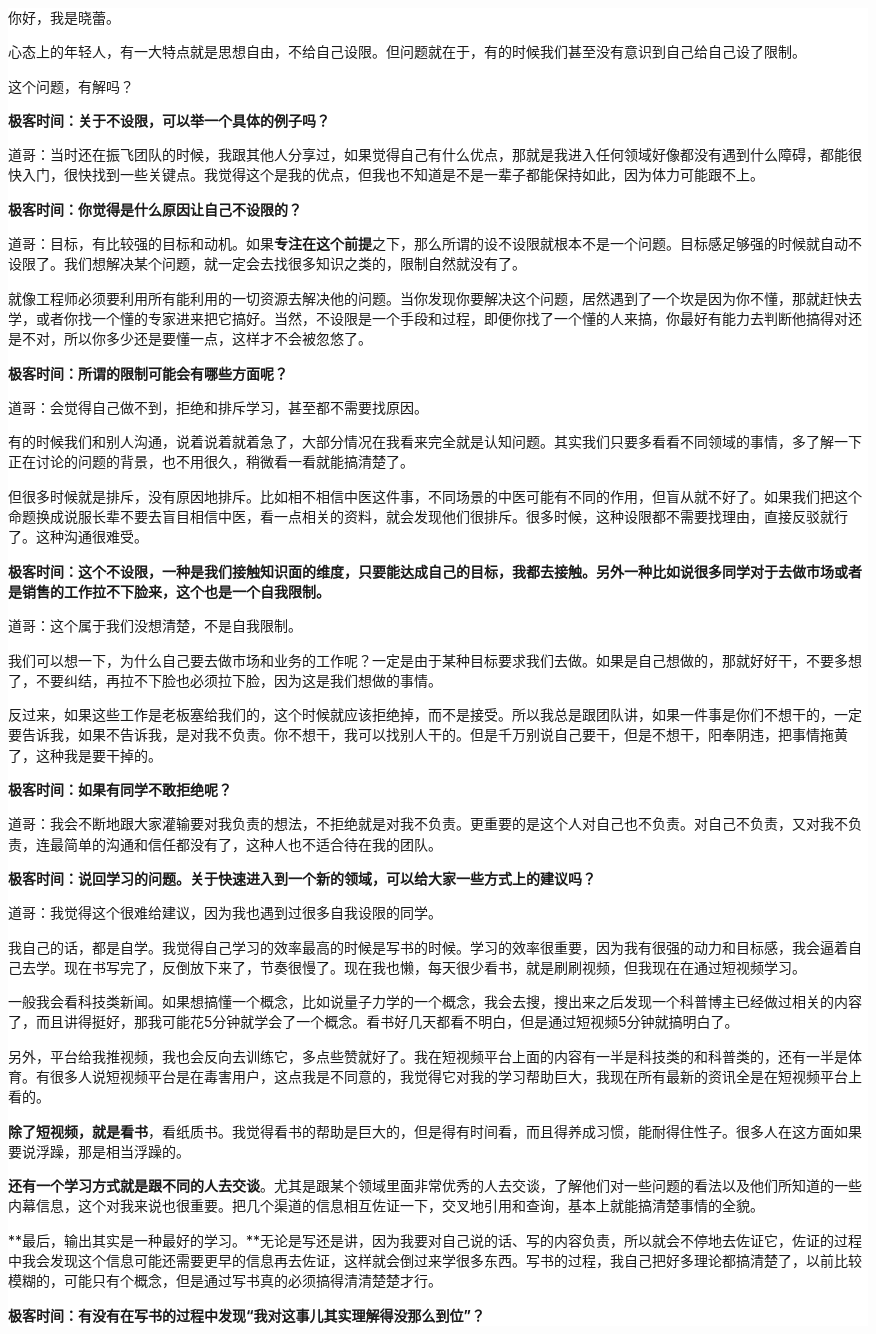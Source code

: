 你好，我是晓蕾。

心态上的年轻人，有一大特点就是思想自由，不给自己设限。但问题就在于，有的时候我们甚至没有意识到自己给自己设了限制。

这个问题，有解吗？

**极客时间：关于不设限，可以举一个具体的例子吗？**

道哥：当时还在振飞团队的时候，我跟其他人分享过，如果觉得自己有什么优点，那就是我进入任何领域好像都没有遇到什么障碍，都能很快入门，很快找到一些关键点。我觉得这个是我的优点，但我也不知道是不是一辈子都能保持如此，因为体力可能跟不上。

**极客时间：你觉得是什么原因让自己不设限的？**

道哥：目标，有比较强的目标和动机。如果**专注在这个前提**之下，那么所谓的设不设限就根本不是一个问题。目标感足够强的时候就自动不设限了。我们想解决某个问题，就一定会去找很多知识之类的，限制自然就没有了。

就像工程师必须要利用所有能利用的一切资源去解决他的问题。当你发现你要解决这个问题，居然遇到了一个坎是因为你不懂，那就赶快去学，或者你找一个懂的专家进来把它搞好。当然，不设限是一个手段和过程，即便你找了一个懂的人来搞，你最好有能力去判断他搞得对还是不对，所以你多少还是要懂一点，这样才不会被忽悠了。

**极客时间：所谓的限制可能会有哪些方面呢？**

道哥：会觉得自己做不到，拒绝和排斥学习，甚至都不需要找原因。

有的时候我们和别人沟通，说着说着就着急了，大部分情况在我看来完全就是认知问题。其实我们只要多看看不同领域的事情，多了解一下正在讨论的问题的背景，也不用很久，稍微看一看就能搞清楚了。

但很多时候就是排斥，没有原因地排斥。比如相不相信中医这件事，不同场景的中医可能有不同的作用，但盲从就不好了。如果我们把这个命题换成说服长辈不要去盲目相信中医，看一点相关的资料，就会发现他们很排斥。很多时候，这种设限都不需要找理由，直接反驳就行了。这种沟通很难受。

**极客时间：这个不设限，一种是我们接触知识面的维度，只要能达成自己的目标，我都去接触。另外一种比如说很多同学对于去做市场或者是销售的工作拉不下脸来，这个也是一个自我限制。**

道哥：这个属于我们没想清楚，不是自我限制。

我们可以想一下，为什么自己要去做市场和业务的工作呢？一定是由于某种目标要求我们去做。如果是自己想做的，那就好好干，不要多想了，不要纠结，再拉不下脸也必须拉下脸，因为这是我们想做的事情。

反过来，如果这些工作是老板塞给我们的，这个时候就应该拒绝掉，而不是接受。所以我总是跟团队讲，如果一件事是你们不想干的，一定要告诉我，如果不告诉我，是对我不负责。你不想干，我可以找别人干的。但是千万别说自己要干，但是不想干，阳奉阴违，把事情拖黄了，这种我是要干掉的。

**极客时间：如果有同学不敢拒绝呢？**

道哥：我会不断地跟大家灌输要对我负责的想法，不拒绝就是对我不负责。更重要的是这个人对自己也不负责。对自己不负责，又对我不负责，连最简单的沟通和信任都没有了，这种人也不适合待在我的团队。

**极客时间：说回学习的问题。关于快速进入到一个新的领域，可以给大家一些方式上的建议吗？**

道哥：我觉得这个很难给建议，因为我也遇到过很多自我设限的同学。

我自己的话，都是自学。我觉得自己学习的效率最高的时候是写书的时候。学习的效率很重要，因为我有很强的动力和目标感，我会逼着自己去学。现在书写完了，反倒放下来了，节奏很慢了。现在我也懒，每天很少看书，就是刷刷视频，但我现在在通过短视频学习。

一般我会看科技类新闻。如果想搞懂一个概念，比如说量子力学的一个概念，我会去搜，搜出来之后发现一个科普博主已经做过相关的内容了，而且讲得挺好，那我可能花5分钟就学会了一个概念。看书好几天都看不明白，但是通过短视频5分钟就搞明白了。

另外，平台给我推视频，我也会反向去训练它，多点些赞就好了。我在短视频平台上面的内容有一半是科技类的和科普类的，还有一半是体育。有很多人说短视频平台是在毒害用户，这点我是不同意的，我觉得它对我的学习帮助巨大，我现在所有最新的资讯全是在短视频平台上看的。

**除了短视频，就是看书**，看纸质书。我觉得看书的帮助是巨大的，但是得有时间看，而且得养成习惯，能耐得住性子。很多人在这方面如果要说浮躁，那是相当浮躁的。

**还有一个学习方式就是跟不同的人去交谈**。尤其是跟某个领域里面非常优秀的人去交谈，了解他们对一些问题的看法以及他们所知道的一些内幕信息，这个对我来说也很重要。把几个渠道的信息相互佐证一下，交叉地引用和查询，基本上就能搞清楚事情的全貌。

**最后，输出其实是一种最好的学习。**无论是写还是讲，因为我要对自己说的话、写的内容负责，所以就会不停地去佐证它，佐证的过程中我会发现这个信息可能还需要更早的信息再去佐证，这样就会倒过来学很多东西。写书的过程，我自己把好多理论都搞清楚了，以前比较模糊的，可能只有个概念，但是通过写书真的必须搞得清清楚楚才行。

**极客时间：有没有在写书的过程中发现“我对这事儿其实理解得没那么到位”？**
